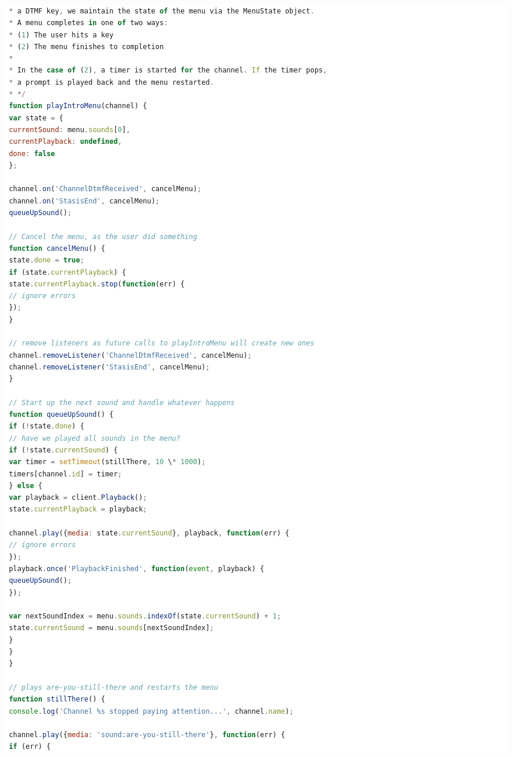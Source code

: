 ```javascript title="channel-aa.js" linenums="1"
 * a DTMF key, we maintain the state of the menu via the MenuState object.
 * A menu completes in one of two ways:
 * (1) The user hits a key
 * (2) The menu finishes to completion
 *
 * In the case of (2), a timer is started for the channel. If the timer pops,
 * a prompt is played back and the menu restarted.
 * */
 function playIntroMenu(channel) {
 var state = {
 currentSound: menu.sounds[0],
 currentPlayback: undefined,
 done: false
 };

 channel.on('ChannelDtmfReceived', cancelMenu);
 channel.on('StasisEnd', cancelMenu);
 queueUpSound();

 // Cancel the menu, as the user did something
 function cancelMenu() {
 state.done = true;
 if (state.currentPlayback) {
 state.currentPlayback.stop(function(err) {
 // ignore errors
 });
 }

 // remove listeners as future calls to playIntroMenu will create new ones
 channel.removeListener('ChannelDtmfReceived', cancelMenu);
 channel.removeListener('StasisEnd', cancelMenu);
 }

 // Start up the next sound and handle whatever happens
 function queueUpSound() {
 if (!state.done) {
 // have we played all sounds in the menu?
 if (!state.currentSound) {
 var timer = setTimeout(stillThere, 10 \* 1000);
 timers[channel.id] = timer;
 } else {
 var playback = client.Playback();
 state.currentPlayback = playback;

 channel.play({media: state.currentSound}, playback, function(err) {
 // ignore errors
 });
 playback.once('PlaybackFinished', function(event, playback) {
 queueUpSound();
 });

 var nextSoundIndex = menu.sounds.indexOf(state.currentSound) + 1;
 state.currentSound = menu.sounds[nextSoundIndex];
 }
 }
 }

 // plays are-you-still-there and restarts the menu
 function stillThere() {
 console.log('Channel %s stopped paying attention...', channel.name);

 channel.play({media: 'sound:are-you-still-there'}, function(err) {
 if (err) {
```

[//]: # (end-tip)